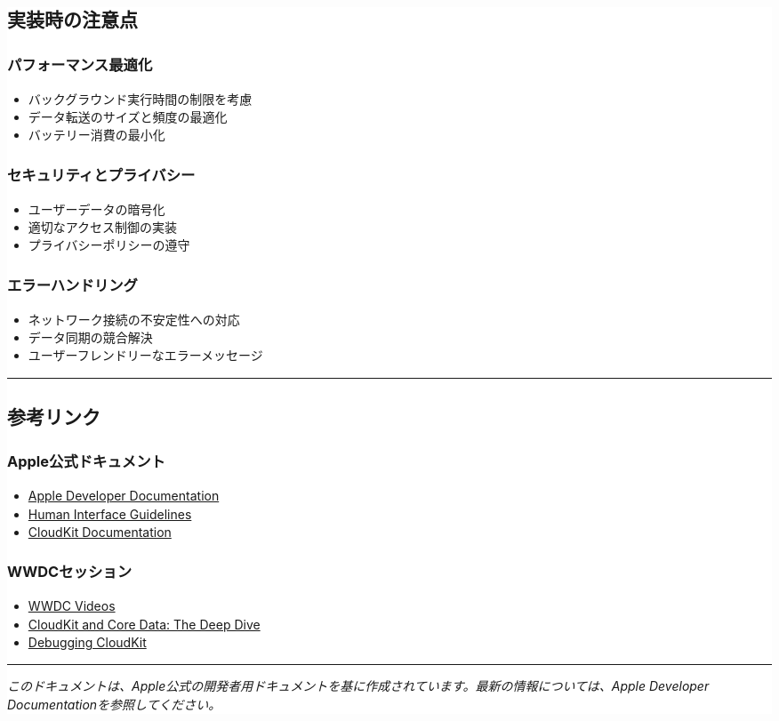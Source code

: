 
## 実装時の注意点

### パフォーマンス最適化
- バックグラウンド実行時間の制限を考慮
- データ転送のサイズと頻度の最適化
- バッテリー消費の最小化

### セキュリティとプライバシー
- ユーザーデータの暗号化
- 適切なアクセス制御の実装
- プライバシーポリシーの遵守

### エラーハンドリング
- ネットワーク接続の不安定性への対応
- データ同期の競合解決
- ユーザーフレンドリーなエラーメッセージ

---

## 参考リンク

### Apple公式ドキュメント
- [Apple Developer Documentation](https://developer.apple.com/documentation/)
- [Human Interface Guidelines](https://developer.apple.com/design/human-interface-guidelines/)
- [CloudKit Documentation](https://developer.apple.com/documentation/cloudkit)

### WWDCセッション
- [WWDC Videos](https://developer.apple.com/videos/)
- [CloudKit and Core Data: The Deep Dive](https://developer.apple.com/videos/play/wwdc2020/10017/)
- [Debugging CloudKit](https://developer.apple.com/videos/play/wwdc2019/230/)

---

*このドキュメントは、Apple公式の開発者用ドキュメントを基に作成されています。最新の情報については、Apple Developer Documentationを参照してください。* 